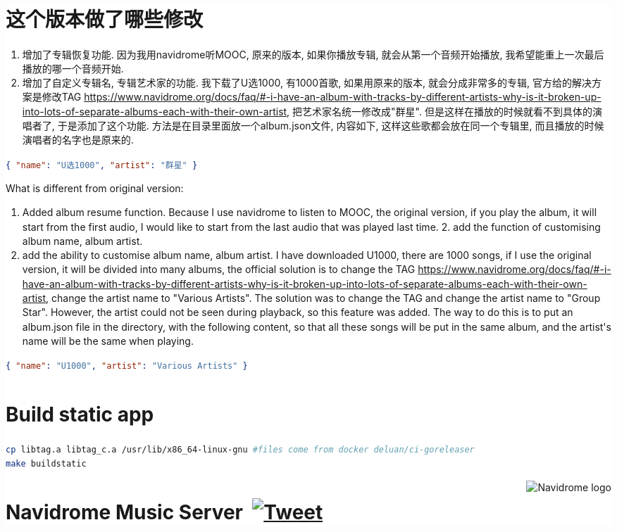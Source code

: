 # 这个版本做了哪些修改

1. 增加了专辑恢复功能.
   因为我用navidrome听MOOC, 原来的版本, 如果你播放专辑, 就会从第一个音频开始播放, 我希望能重上一次最后播放的哪一个音频开始.
2. 增加了自定义专辑名, 专辑艺术家的功能.
   我下载了U选1000, 有1000首歌, 如果用原来的版本, 就会分成非常多的专辑, 官方给的解决方案是修改TAG <https://www.navidrome.org/docs/faq/#-i-have-an-album-with-tracks-by-different-artists-why-is-it-broken-up-into-lots-of-separate-albums-each-with-their-own-artist>, 把艺术家名统一修改成"群星".
   但是这样在播放的时候就看不到具体的演唱者了, 于是添加了这个功能.
   方法是在目录里面放一个album.json文件, 内容如下, 这样这些歌都会放在同一个专辑里, 而且播放的时候演唱者的名字也是原来的.
```json
{ "name": "U选1000", "artist": "群星" }
```

What is different from original version:

1. Added album resume function.
   Because I use navidrome to listen to MOOC, the original version, if you play the album, it will start from the first audio, I would like to start from the last audio that was played last time. 2. add the function of customising album name, album artist.
2. add the ability to customise album name, album artist.
   I have downloaded U1000, there are 1000 songs, if I use the original version, it will be divided into many albums, the official solution is to change the TAG <https://www.navidrome.org/docs/faq/#-i-have-an-album-with-tracks-by-different-artists-why-is-it-broken-up-into-lots-of-separate-albums-each-with-their-own-artist>, change the artist name to "Various Artists".
   The solution was to change the TAG and change the artist name to "Group Star". However, the artist could not be seen during playback, so this feature was added.
   The way to do this is to put an album.json file in the directory, with the following content, so that all these songs will be put in the same album, and the artist's name will be the same when playing.
```json
{ "name": "U1000", "artist": "Various Artists" }
```

# Build static app

```bash
cp libtag.a libtag_c.a /usr/lib/x86_64-linux-gnu #files come from docker deluan/ci-goreleaser
make buildstatic
```

<a href="https://www.navidrome.org"><img src="resources/logo-192x192.png" alt="Navidrome logo" title="navidrome" align="right" height="60px" /></a>

# Navidrome Music Server &nbsp;[![Tweet](https://img.shields.io/twitter/url/http/shields.io.svg?style=social)](https://twitter.com/intent/tweet?text=Tired%20of%20paying%20for%20music%20subscriptions%2C%20and%20not%20finding%20what%20you%20really%20like%3F%20Roll%20your%20own%20streaming%20service%21&url=https://navidrome.org&via=navidrome)
